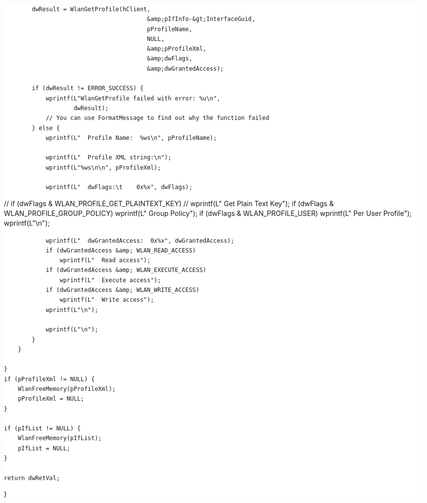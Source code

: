             dwResult = WlanGetProfile(hClient,
                                             &amp;pIfInfo-&gt;InterfaceGuid,
                                             pProfileName,
                                             NULL, 
                                             &amp;pProfileXml,
                                             &amp;dwFlags,
                                             &amp;dwGrantedAccess);

            if (dwResult != ERROR_SUCCESS) {
                wprintf(L"WlanGetProfile failed with error: %u\n",
                        dwResult);
                // You can use FormatMessage to find out why the function failed
            } else {
                wprintf(L"  Profile Name:  %ws\n", pProfileName);

                wprintf(L"  Profile XML string:\n");
                wprintf(L"%ws\n\n", pProfileXml);

                wprintf(L"  dwFlags:\t    0x%x", dwFlags);
//                    if (dwFlags &amp; WLAN_PROFILE_GET_PLAINTEXT_KEY)
//                        wprintf(L"   Get Plain Text Key");
                    if (dwFlags &amp; WLAN_PROFILE_GROUP_POLICY)
                        wprintf(L"  Group Policy");
                    if (dwFlags &amp; WLAN_PROFILE_USER)
                        wprintf(L"  Per User Profile");
                    wprintf(L"\n");    

                wprintf(L"  dwGrantedAccess:  0x%x", dwGrantedAccess);
                if (dwGrantedAccess &amp; WLAN_READ_ACCESS)
                    wprintf(L"  Read access");
                if (dwGrantedAccess &amp; WLAN_EXECUTE_ACCESS)
                    wprintf(L"  Execute access");
                if (dwGrantedAccess &amp; WLAN_WRITE_ACCESS)
                    wprintf(L"  Write access");
                wprintf(L"\n");    

                wprintf(L"\n");
            }
        }

    }
    if (pProfileXml != NULL) {
        WlanFreeMemory(pProfileXml);
        pProfileXml = NULL;
    }

    if (pIfList != NULL) {
        WlanFreeMemory(pIfList);
        pIfList = NULL;
    }

    return dwRetVal;
}
</pre>
</td>
</tr>
</table></span></div>

